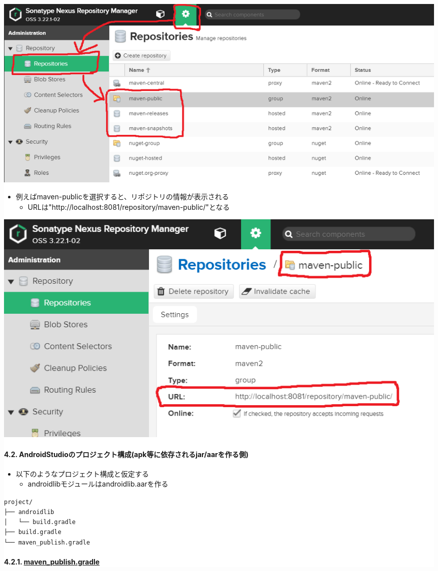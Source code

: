 ![](./attachments/repositories.png)

- 例えばmaven-publicを選択すると、リポジトリの情報が表示される
    - URLは"http://localhost:8081/repository/maven-public/"となる

![](./attachments/repository_url.png)

#### 4.2. AndroidStudioのプロジェクト構成(apk等に依存されるjar/aarを作る側)
- 以下のようなプロジェクト構成と仮定する
    - androidlibモジュールはandroidlib.aarを作る
```
project/
├── androidlib
│   └── build.gradle
├── build.gradle
└── maven_publish.gradle
```
#### 4.2.1. [maven_publish.gradle](https://github.com/zakuro0w0/android_templates/blob/master/ci-template/maven_publish.gradle)
